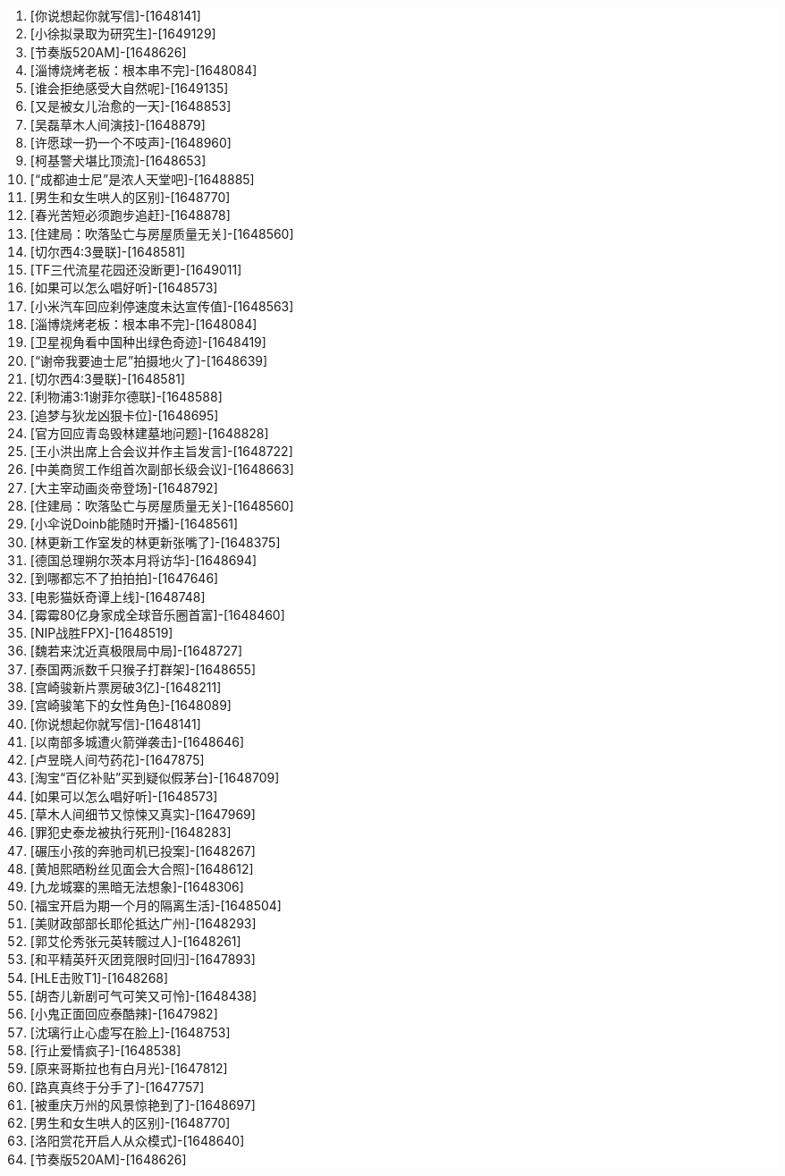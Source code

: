 1. [你说想起你就写信]-[1648141]
1. [小徐拟录取为研究生]-[1649129]
1. [节奏版520AM]-[1648626]
1. [淄博烧烤老板：根本串不完]-[1648084]
1. [谁会拒绝感受大自然呢]-[1649135]
1. [又是被女儿治愈的一天]-[1648853]
1. [吴磊草木人间演技]-[1648879]
1. [许愿球一扔一个不吱声]-[1648960]
1. [柯基警犬堪比顶流]-[1648653]
1. [“成都迪士尼”是浓人天堂吧]-[1648885]
1. [男生和女生哄人的区别]-[1648770]
1. [春光苦短必须跑步追赶]-[1648878]
1. [住建局：吹落坠亡与房屋质量无关]-[1648560]
1. [切尔西4:3曼联]-[1648581]
1. [TF三代流星花园还没断更]-[1649011]
1. [如果可以怎么唱好听]-[1648573]
1. [小米汽车回应刹停速度未达宣传值]-[1648563]
1. [淄博烧烤老板：根本串不完]-[1648084]
1. [卫星视角看中国种出绿色奇迹]-[1648419]
1. [“谢帝我要迪士尼”拍摄地火了]-[1648639]
1. [切尔西4:3曼联]-[1648581]
1. [利物浦3:1谢菲尔德联]-[1648588]
1. [追梦与狄龙凶狠卡位]-[1648695]
1. [官方回应青岛毁林建墓地问题]-[1648828]
1. [王小洪出席上合会议并作主旨发言]-[1648722]
1. [中美商贸工作组首次副部长级会议]-[1648663]
1. [大主宰动画炎帝登场]-[1648792]
1. [住建局：吹落坠亡与房屋质量无关]-[1648560]
1. [小伞说Doinb能随时开播]-[1648561]
1. [林更新工作室发的林更新张嘴了]-[1648375]
1. [德国总理朔尔茨本月将访华]-[1648694]
1. [到哪都忘不了拍拍拍]-[1647646]
1. [电影猫妖奇谭上线]-[1648748]
1. [霉霉80亿身家成全球音乐圈首富]-[1648460]
1. [NIP战胜FPX]-[1648519]
1. [魏若来沈近真极限局中局]-[1648727]
1. [泰国两派数千只猴子打群架]-[1648655]
1. [宫崎骏新片票房破3亿]-[1648211]
1. [宫崎骏笔下的女性角色]-[1648089]
1. [你说想起你就写信]-[1648141]
1. [以南部多城遭火箭弹袭击]-[1648646]
1. [卢昱晓人间芍药花]-[1647875]
1. [淘宝“百亿补贴”买到疑似假茅台]-[1648709]
1. [如果可以怎么唱好听]-[1648573]
1. [草木人间细节又惊悚又真实]-[1647969]
1. [罪犯史泰龙被执行死刑]-[1648283]
1. [碾压小孩的奔驰司机已投案]-[1648267]
1. [黄旭熙晒粉丝见面会大合照]-[1648612]
1. [九龙城寨的黑暗无法想象]-[1648306]
1. [福宝开启为期一个月的隔离生活]-[1648504]
1. [美财政部部长耶伦抵达广州]-[1648293]
1. [郭艾伦秀张元英转髋过人]-[1648261]
1. [和平精英歼灭团竞限时回归]-[1647893]
1. [HLE击败T1]-[1648268]
1. [胡杏儿新剧可气可笑又可怜]-[1648438]
1. [小鬼正面回应泰酷辣]-[1647982]
1. [沈璃行止心虚写在脸上]-[1648753]
1. [行止爱情疯子]-[1648538]
1. [原来哥斯拉也有白月光]-[1647812]
1. [路真真终于分手了]-[1647757]
1. [被重庆万州的风景惊艳到了]-[1648697]
1. [男生和女生哄人的区别]-[1648770]
1. [洛阳赏花开启人从众模式]-[1648640]
1. [节奏版520AM]-[1648626]